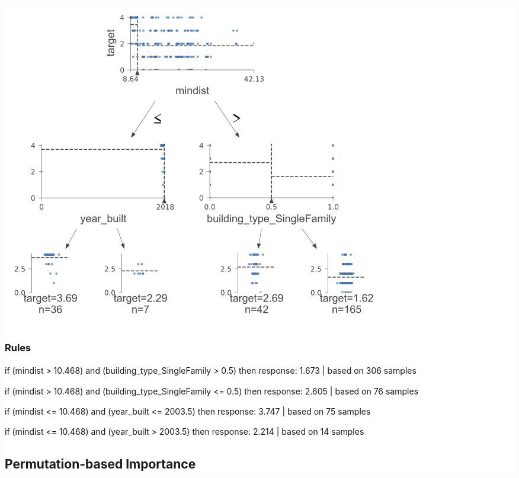![Tree 5](learner_fold_4_tree.svg)

### Rules

if (mindist > 10.468) and (building_type_SingleFamily > 0.5) then response: 1.673 | based on 306 samples

if (mindist > 10.468) and (building_type_SingleFamily <= 0.5) then response: 2.605 | based on 76 samples

if (mindist <= 10.468) and (year_built <= 2003.5) then response: 3.747 | based on 75 samples

if (mindist <= 10.468) and (year_built > 2003.5) then response: 2.214 | based on 14 samples





## Permutation-based Importance